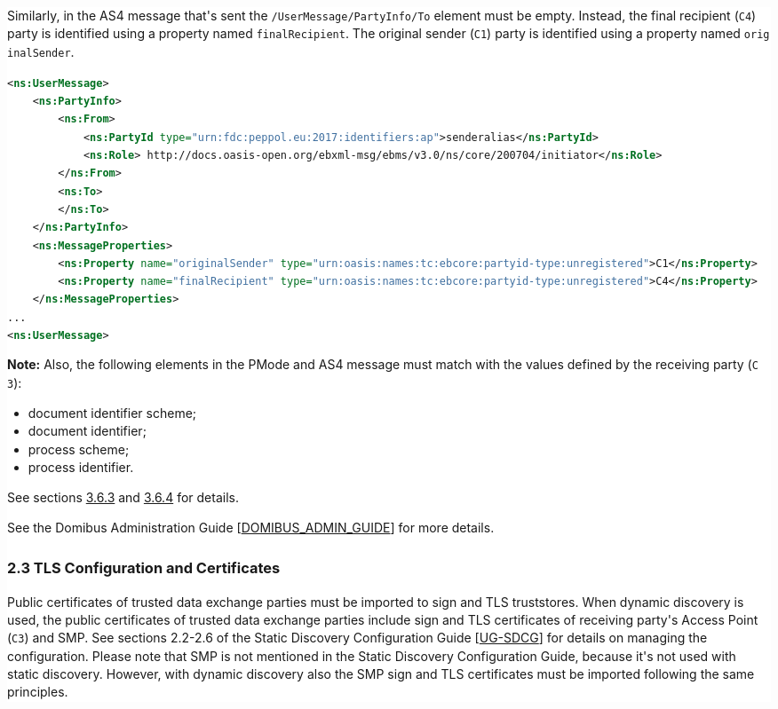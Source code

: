 Similarly, in the AS4 message that's sent the `/UserMessage/PartyInfo/To` element must be empty. Instead, the final 
recipient (`C4`) party is identified using a property named `finalRecipient`. The original sender (`C1`) party is identified 
using a property named `originalSender`.

```xml
<ns:UserMessage>
    <ns:PartyInfo>
        <ns:From>
            <ns:PartyId type="urn:fdc:peppol.eu:2017:identifiers:ap">senderalias</ns:PartyId>
            <ns:Role> http://docs.oasis-open.org/ebxml-msg/ebms/v3.0/ns/core/200704/initiator</ns:Role>
        </ns:From>
        <ns:To>
        </ns:To>
    </ns:PartyInfo>
    <ns:MessageProperties>
        <ns:Property name="originalSender" type="urn:oasis:names:tc:ebcore:partyid-type:unregistered">C1</ns:Property>
        <ns:Property name="finalRecipient" type="urn:oasis:names:tc:ebcore:partyid-type:unregistered">C4</ns:Property>
    </ns:MessageProperties>
...
<ns:UserMessage>
```

**Note:** Also, the following elements in the PMode and AS4 message must match with the values defined by the receiving
party (`C3`):

- document identifier scheme;
- document identifier;
- process scheme;
- process identifier.

See sections [3.6.3](#363-specifying-document-identifier-scheme-and-document-identifier-in-ap-pmode-and-as4-message)
and [3.6.4](#364-specifying-process-scheme-and-process-identifier-in-ap-pmode-and-in-as4-message) for details.
 
See the Domibus Administration Guide \[[DOMIBUS_ADMIN_GUIDE](#Ref_DOMIBUS_ADMIN_GUIDE])\] for more details.

### 2.3 TLS Configuration and Certificates

Public certificates of trusted data exchange parties must be imported to sign and TLS truststores. When dynamic discovery 
is used, the public certificates of trusted data exchange parties include sign and TLS certificates of receiving party's 
Access Point (`C3`) and SMP. See sections 2.2-2.6 of the Static Discovery Configuration Guide \[[UG-SDCG](static_discovery_configuration_guide.md)\] 
for details on managing the configuration. Please note that SMP is not mentioned in the Static Discovery Configuration 
Guide, because it's not used with static discovery. However, with dynamic discovery also the SMP sign and TLS certificates
must be imported following the same principles.
